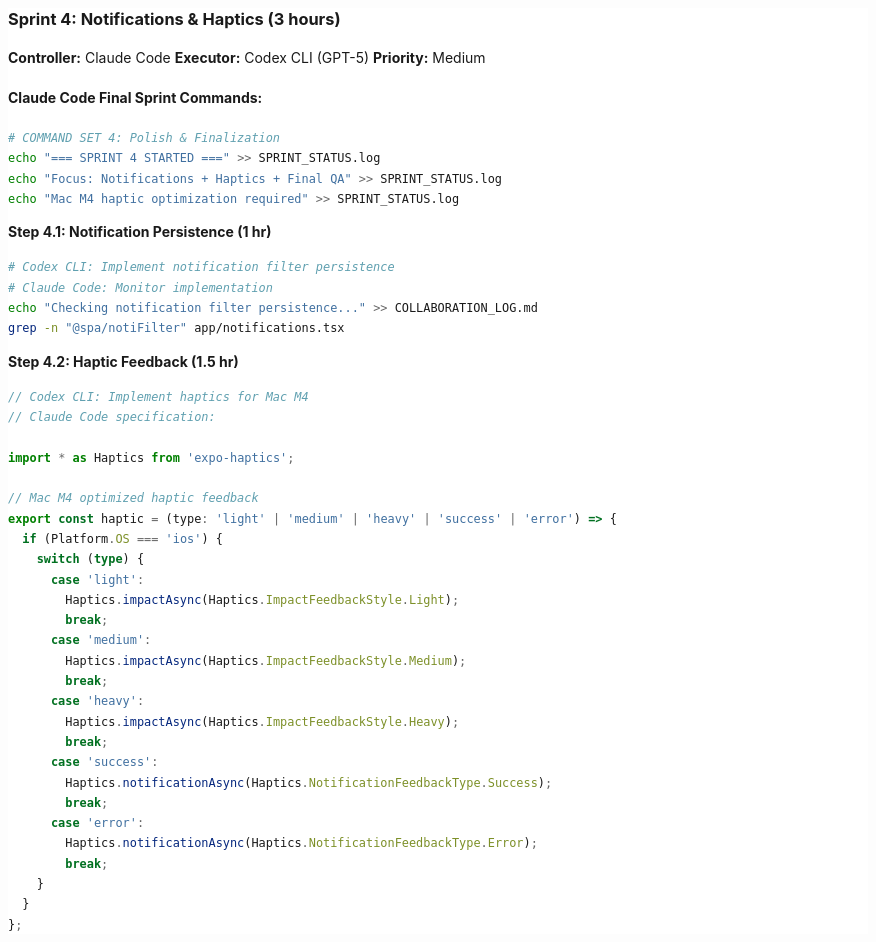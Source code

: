 ### Sprint 4: Notifications & Haptics (3 hours)
**Controller:** Claude Code
**Executor:** Codex CLI (GPT-5)
**Priority:** Medium

#### Claude Code Final Sprint Commands:

```bash
# COMMAND SET 4: Polish & Finalization
echo "=== SPRINT 4 STARTED ===" >> SPRINT_STATUS.log
echo "Focus: Notifications + Haptics + Final QA" >> SPRINT_STATUS.log
echo "Mac M4 haptic optimization required" >> SPRINT_STATUS.log
```

**Step 4.1: Notification Persistence (1 hr)**
```bash
# Codex CLI: Implement notification filter persistence
# Claude Code: Monitor implementation
echo "Checking notification filter persistence..." >> COLLABORATION_LOG.md
grep -n "@spa/notiFilter" app/notifications.tsx
```

**Step 4.2: Haptic Feedback (1.5 hr)**
```typescript
// Codex CLI: Implement haptics for Mac M4
// Claude Code specification:

import * as Haptics from 'expo-haptics';

// Mac M4 optimized haptic feedback
export const haptic = (type: 'light' | 'medium' | 'heavy' | 'success' | 'error') => {
  if (Platform.OS === 'ios') {
    switch (type) {
      case 'light':
        Haptics.impactAsync(Haptics.ImpactFeedbackStyle.Light);
        break;
      case 'medium':
        Haptics.impactAsync(Haptics.ImpactFeedbackStyle.Medium);
        break;
      case 'heavy':
        Haptics.impactAsync(Haptics.ImpactFeedbackStyle.Heavy);
        break;
      case 'success':
        Haptics.notificationAsync(Haptics.NotificationFeedbackType.Success);
        break;
      case 'error':
        Haptics.notificationAsync(Haptics.NotificationFeedbackType.Error);
        break;
    }
  }
};
```
